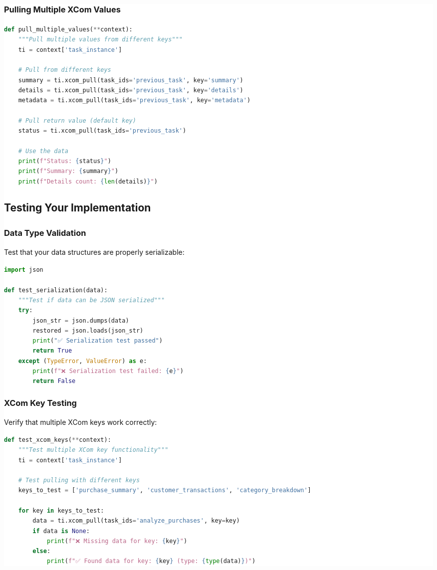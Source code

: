 ### Pulling Multiple XCom Values

```python
def pull_multiple_values(**context):
    """Pull multiple values from different keys"""
    ti = context['task_instance']

    # Pull from different keys
    summary = ti.xcom_pull(task_ids='previous_task', key='summary')
    details = ti.xcom_pull(task_ids='previous_task', key='details')
    metadata = ti.xcom_pull(task_ids='previous_task', key='metadata')

    # Pull return value (default key)
    status = ti.xcom_pull(task_ids='previous_task')

    # Use the data
    print(f"Status: {status}")
    print(f"Summary: {summary}")
    print(f"Details count: {len(details)}")
```

## Testing Your Implementation

### Data Type Validation

Test that your data structures are properly serializable:

```python
import json

def test_serialization(data):
    """Test if data can be JSON serialized"""
    try:
        json_str = json.dumps(data)
        restored = json.loads(json_str)
        print("✅ Serialization test passed")
        return True
    except (TypeError, ValueError) as e:
        print(f"❌ Serialization test failed: {e}")
        return False
```

### XCom Key Testing

Verify that multiple XCom keys work correctly:

```python
def test_xcom_keys(**context):
    """Test multiple XCom key functionality"""
    ti = context['task_instance']

    # Test pulling with different keys
    keys_to_test = ['purchase_summary', 'customer_transactions', 'category_breakdown']

    for key in keys_to_test:
        data = ti.xcom_pull(task_ids='analyze_purchases', key=key)
        if data is None:
            print(f"❌ Missing data for key: {key}")
        else:
            print(f"✅ Found data for key: {key} (type: {type(data)})")
```

